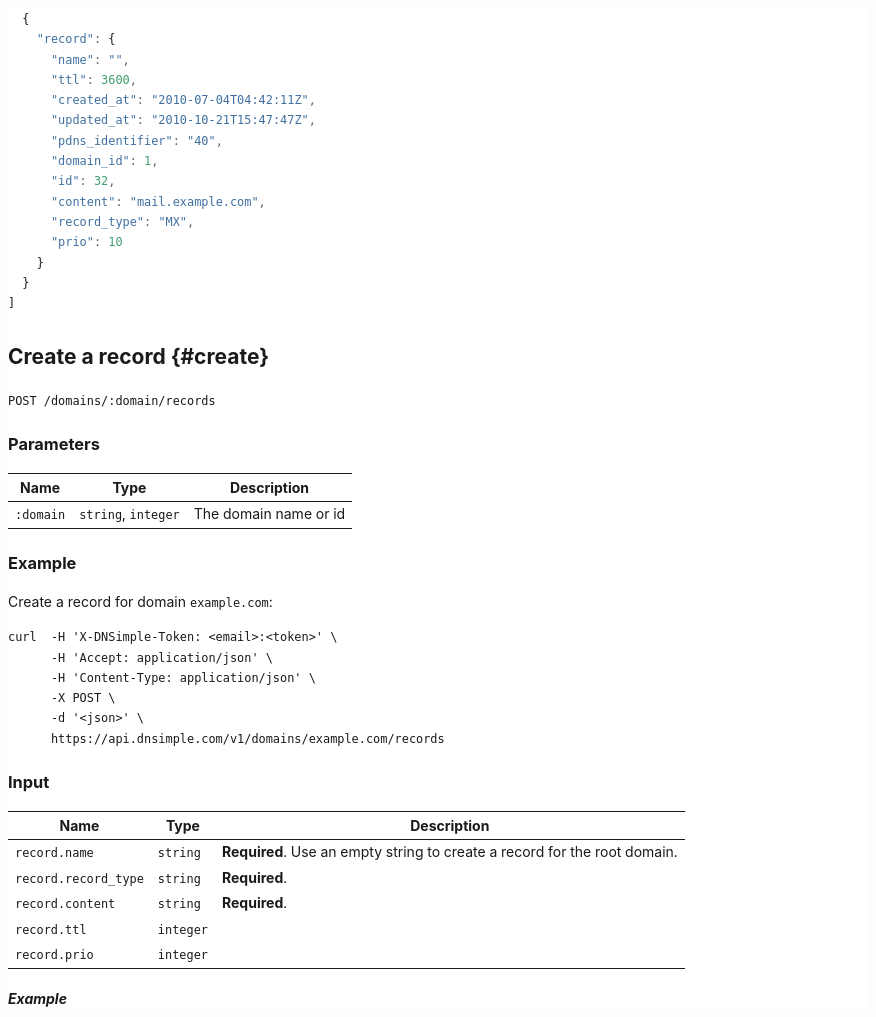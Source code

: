 ~~~js
  {
    "record": {
      "name": "",
      "ttl": 3600,
      "created_at": "2010-07-04T04:42:11Z",
      "updated_at": "2010-10-21T15:47:47Z",
      "pdns_identifier": "40",
      "domain_id": 1,
      "id": 32,
      "content": "mail.example.com",
      "record_type": "MX",
      "prio": 10
    }
  }
]
~~~


## Create a record {#create}

    POST /domains/:domain/records

### Parameters

Name | Type | Description
-----|------|------------
`:domain` | `string`, `integer` | The domain name or id

### Example

Create a record for domain `example.com`:

    curl  -H 'X-DNSimple-Token: <email>:<token>' \
          -H 'Accept: application/json' \
          -H 'Content-Type: application/json' \
          -X POST \
          -d '<json>' \
          https://api.dnsimple.com/v1/domains/example.com/records

### Input

Name | Type | Description
-----|------|------------
`record.name` | `string` | **Required**. Use an empty string to create a record for the root domain.
`record.record_type` | `string` | **Required**.
`record.content` | `string` | **Required**.
`record.ttl` | `integer` |
`record.prio` | `integer` |

##### Example
